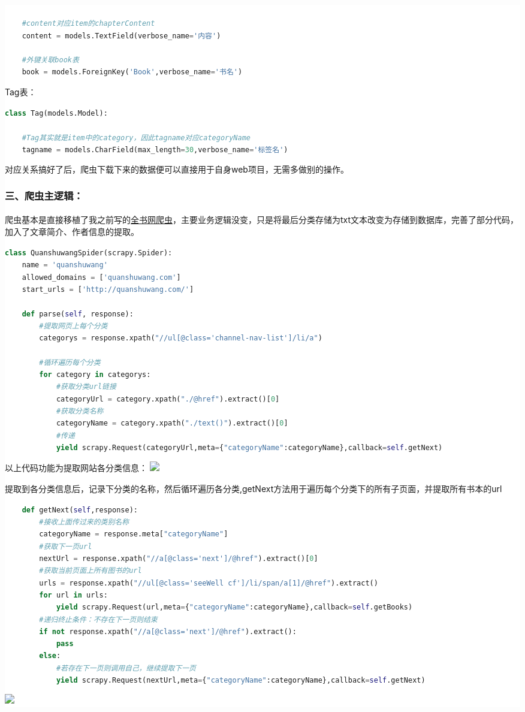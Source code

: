 ```python

	#content对应item的chapterContent
    content = models.TextField(verbose_name='内容')

	#外键关联book表
    book = models.ForeignKey('Book',verbose_name='书名')

```
Tag表：
```python
class Tag(models.Model):

	#Tag其实就是item中的category，因此tagname对应categoryName
    tagname = models.CharField(max_length=30,verbose_name='标签名')
```
对应关系搞好了后，爬虫下载下来的数据便可以直接用于自身web项目，无需多做别的操作。

### 三、爬虫主逻辑：
爬虫基本是直接移植了我之前写的[全书网爬虫](https://github.com/hahaha108/Scrapy-FictionSpider "全书网爬虫")，主要业务逻辑没变，只是将最后分类存储为txt文本改变为存储到数据库，完善了部分代码，加入了文章简介、作者信息的提取。

```python
class QuanshuwangSpider(scrapy.Spider):
    name = 'quanshuwang'
    allowed_domains = ['quanshuwang.com']
    start_urls = ['http://quanshuwang.com/']

    def parse(self, response):
		#提取网页上每个分类
        categorys = response.xpath("//ul[@class='channel-nav-list']/li/a")
		
		#循环遍历每个分类
        for category in categorys:
			#获取分类url链接
            categoryUrl = category.xpath("./@href").extract()[0]
			#获取分类名称
            categoryName = category.xpath("./text()").extract()[0]
			#传递
            yield scrapy.Request(categoryUrl,meta={"categoryName":categoryName},callback=self.getNext)
```
以上代码功能为提取网站各分类信息：
![](https://i.imgur.com/wqtpb9U.jpg)
<br> 

提取到各分类信息后，记录下分类的名称，然后循环遍历各分类,getNext方法用于遍历每个分类下的所有子页面，并提取所有书本的url
```python
    def getNext(self,response):
		#接收上面传过来的类别名称
        categoryName = response.meta["categoryName"]
		#获取下一页url
        nextUrl = response.xpath("//a[@class='next']/@href").extract()[0]
		#获取当前页面上所有图书的url
        urls = response.xpath("//ul[@class='seeWell cf']/li/span/a[1]/@href").extract()
        for url in urls:
            yield scrapy.Request(url,meta={"categoryName":categoryName},callback=self.getBooks)
		#递归终止条件：不存在下一页则结束
        if not response.xpath("//a[@class='next']/@href").extract():
            pass
        else:
			#若存在下一页则调用自己，继续提取下一页
            yield scrapy.Request(nextUrl,meta={"categoryName":categoryName},callback=self.getNext)
```
![](https://i.imgur.com/HPO5zXY.jpg)